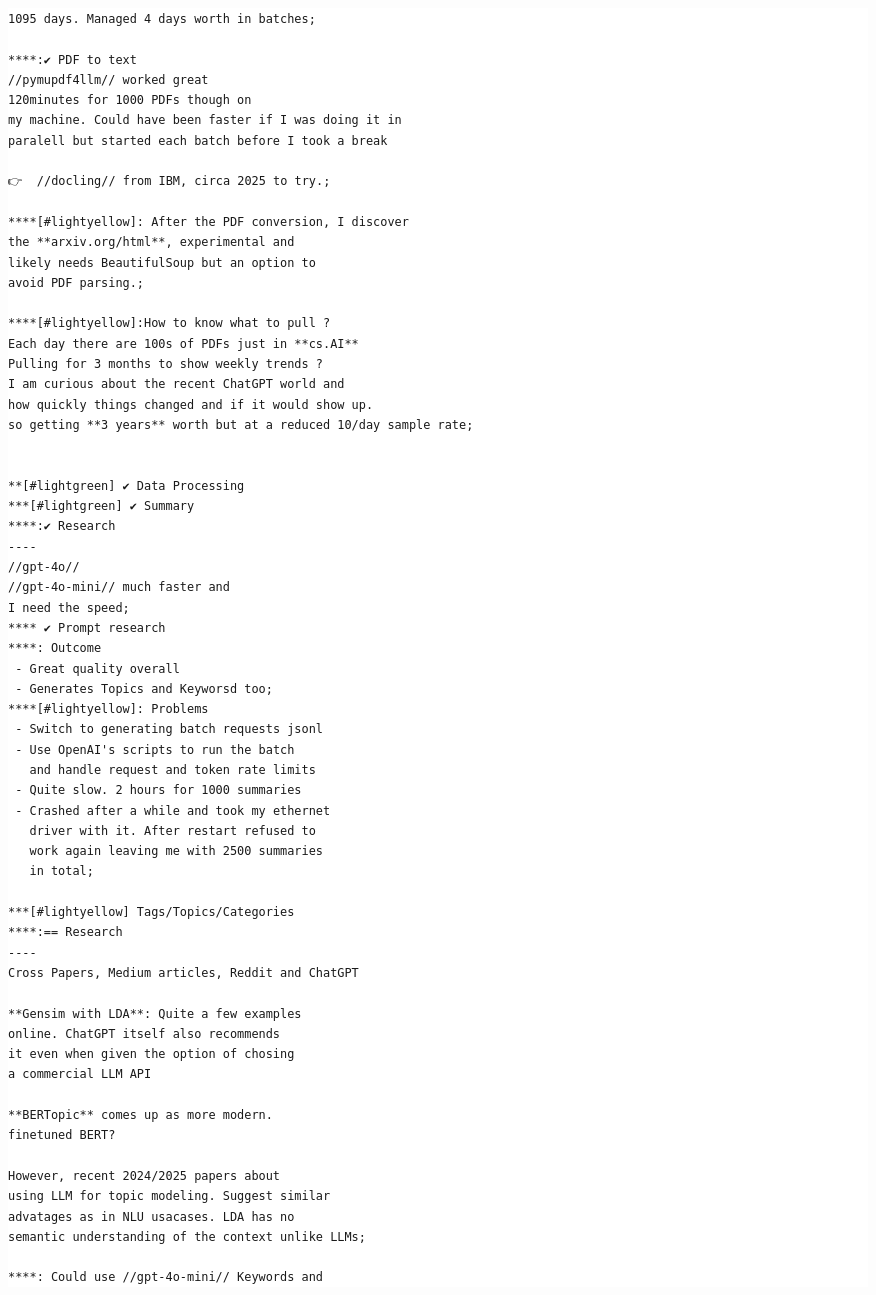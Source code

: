 ```plantuml
1095 days. Managed 4 days worth in batches;

****:✔️ PDF to text
//pymupdf4llm// worked great
120minutes for 1000 PDFs though on 
my machine. Could have been faster if I was doing it in 
paralell but started each batch before I took a break

👉  //docling// from IBM, circa 2025 to try.;

****[#lightyellow]: After the PDF conversion, I discover 
the **arxiv.org/html**, experimental and 
likely needs BeautifulSoup but an option to 
avoid PDF parsing.;

****[#lightyellow]:How to know what to pull ?
Each day there are 100s of PDFs just in **cs.AI**
Pulling for 3 months to show weekly trends ?
I am curious about the recent ChatGPT world and 
how quickly things changed and if it would show up.
so getting **3 years** worth but at a reduced 10/day sample rate;


**[#lightgreen] ✔️ Data Processing
***[#lightgreen] ✔️ Summary
****:✔️ Research
----
//gpt-4o//
//gpt-4o-mini// much faster and 
I need the speed;
**** ✔️ Prompt research
****: Outcome
 - Great quality overall
 - Generates Topics and Keyworsd too;
****[#lightyellow]: Problems
 - Switch to generating batch requests jsonl
 - Use OpenAI's scripts to run the batch 
   and handle request and token rate limits
 - Quite slow. 2 hours for 1000 summaries
 - Crashed after a while and took my ethernet 
   driver with it. After restart refused to 
   work again leaving me with 2500 summaries 
   in total;

***[#lightyellow] Tags/Topics/Categories
****:== Research
----
Cross Papers, Medium articles, Reddit and ChatGPT

**Gensim with LDA**: Quite a few examples 
online. ChatGPT itself also recommends 
it even when given the option of chosing 
a commercial LLM API

**BERTopic** comes up as more modern. 
finetuned BERT?

However, recent 2024/2025 papers about 
using LLM for topic modeling. Suggest similar
advatages as in NLU usacases. LDA has no 
semantic understanding of the context unlike LLMs;

****: Could use //gpt-4o-mini// Keywords and 
```